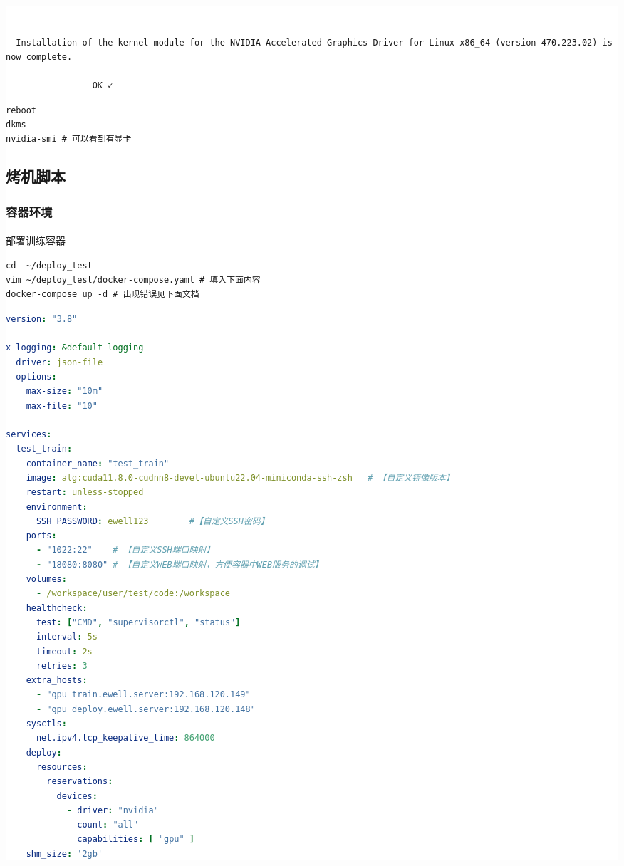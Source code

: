 ```shell


  Installation of the kernel module for the NVIDIA Accelerated Graphics Driver for Linux-x86_64 (version 470.223.02) is now complete.

                 OK ✓
```

```shell
reboot
dkms
nvidia-smi # 可以看到有显卡
```

## 烤机脚本

### 容器环境

部署训练容器

```shell
cd  ~/deploy_test
vim ~/deploy_test/docker-compose.yaml # 填入下面内容
docker-compose up -d # 出现错误见下面文档
```

```yaml
version: "3.8"

x-logging: &default-logging
  driver: json-file
  options:
    max-size: "10m"
    max-file: "10"

services:
  test_train:
    container_name: "test_train"
    image: alg:cuda11.8.0-cudnn8-devel-ubuntu22.04-miniconda-ssh-zsh   # 【自定义镜像版本】
    restart: unless-stopped
    environment:
      SSH_PASSWORD: ewell123        #【自定义SSH密码】
    ports:
      - "1022:22"    # 【自定义SSH端口映射】
      - "18080:8080" # 【自定义WEB端口映射，方便容器中WEB服务的调试】
    volumes:
      - /workspace/user/test/code:/workspace
    healthcheck:
      test: ["CMD", "supervisorctl", "status"]
      interval: 5s
      timeout: 2s
      retries: 3
    extra_hosts:
      - "gpu_train.ewell.server:192.168.120.149"
      - "gpu_deploy.ewell.server:192.168.120.148"
    sysctls:
      net.ipv4.tcp_keepalive_time: 864000
    deploy:
      resources:
        reservations:
          devices:
            - driver: "nvidia"
              count: "all"
              capabilities: [ "gpu" ]
    shm_size: '2gb'
```